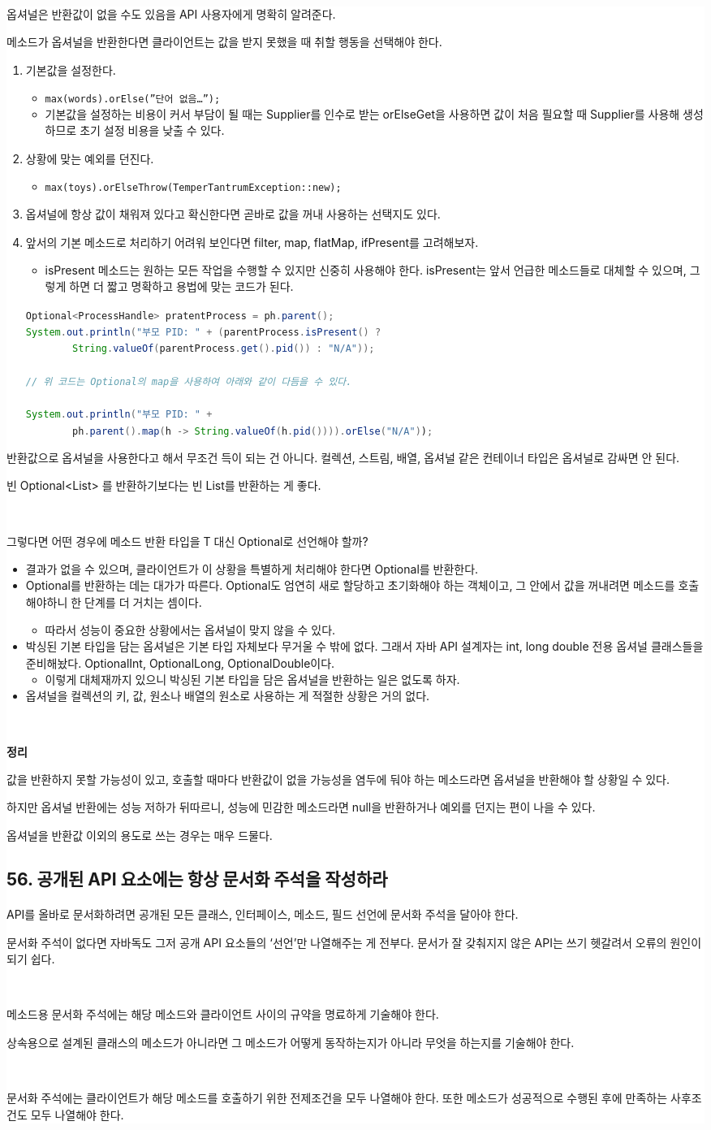옵셔널은 반환값이 없을 수도 있음을 API 사용자에게 명확히 알려준다.

메소드가 옵셔널을 반환한다면 클라이언트는 값을 받지 못했을 때 취할 행동을 선택해야 한다.

1. 기본값을 설정한다.
    - `max(words).orElse(”단어 없음…”);`
    - 기본값을 설정하는 비용이 커서 부담이 될 때는 Supplier<T>를 인수로 받는 orElseGet을 사용하면 값이 처음 필요할 때 Supplier<T>를 사용해 생성하므로 초기 설정 비용을 낮출 수 있다.
2. 상황에 맞는 예외를 던진다.
    - `max(toys).orElseThrow(TemperTantrumException::new);`
3. 옵셔널에 항상 값이 채워져 있다고 확신한다면 곧바로 값을 꺼내 사용하는 선택지도 있다.
4. 앞서의 기본 메소드로 처리하기 어려워 보인다면 filter, map, flatMap, ifPresent를 고려해보자.
    - isPresent 메소드는 원하는 모든 작업을 수행할 수 있지만 신중히 사용해야 한다. isPresent는 앞서 언급한 메소드들로 대체할 수 있으며, 그렇게 하면 더 짧고 명확하고 용법에 맞는 코드가 된다.

    ```java
    Optional<ProcessHandle> pratentProcess = ph.parent();
    System.out.println("부모 PID: " + (parentProcess.isPresent() ?
    		String.valueOf(parentProcess.get().pid()) : "N/A"));
    
    // 위 코드는 Optional의 map을 사용하여 아래와 같이 다듬을 수 있다.
    
    System.out.println("부모 PID: " +
    		ph.parent().map(h -> String.valueOf(h.pid()))).orElse("N/A"));
    ```


반환값으로 옵셔널을 사용한다고 해서 무조건 득이 되는 건 아니다. 컬렉션, 스트림, 배열, 옵셔널 같은 컨테이너 타입은 옵셔널로 감싸면 안 된다.

빈 Optional<List<T>> 를 반환하기보다는 빈 List<T>를 반환하는 게 좋다.

<br>

그렇다면 어떤 경우에 메소드 반환 타입을 T 대신 Optional<T>로 선언해야 할까?

- 결과가 없을 수 있으며, 클라이언트가 이 상황을 특별하게 처리해야 한다면 Optional<T>를 반환한다.
- Optional<T>를 반환하는 데는 대가가 따른다. Optional도 엄연히 새로 할당하고 초기화해야 하는 객체이고, 그 안에서 값을 꺼내려면 메소드를 호출해야하니 한 단계를 더 거치는 셈이다.
    - 따라서 성능이 중요한 상황에서는 옵셔널이 맞지 않을 수 있다.
- 박싱된 기본 타입을 담는 옵셔널은 기본 타입 자체보다 무거울 수 밖에 없다. 그래서 자바 API 설계자는 int, long double 전용 옵셔널 클래스들을 준비해놨다. OptionalInt, OptionalLong, OptionalDouble이다.
    - 이렇게 대체재까지 있으니 박싱된 기본 타입을 담은 옵셔널을 반환하는 일은 없도록 하자.
- 옵셔널을 컬렉션의 키, 값, 원소나 배열의 원소로 사용하는 게 적절한 상황은 거의 없다.

<br>

**정리**

값을 반환하지 못할 가능성이 있고, 호출할 때마다 반환값이 없을 가능성을 염두에 둬야 하는 메소드라면 옵셔널을 반환해야 할 상황일 수 있다.

하지만 옵셔널 반환에는 성능 저하가 뒤따르니, 성능에 민감한 메소드라면 null을 반환하거나 예외를 던지는 편이 나을 수 있다.

옵셔널을 반환값 이외의 용도로 쓰는 경우는 매우 드물다.

## 56. 공개된 API 요소에는 항상 문서화 주석을 작성하라

API를 올바로 문서화하려면 공개된 모든 클래스, 인터페이스, 메소드, 필드 선언에 문서화 주석을 달아야 한다.

문서화 주석이 없다면 자바독도 그저 공개 API 요소들의 ‘선언’만 나열해주는 게 전부다. 문서가 잘 갖춰지지 않은 API는 쓰기 헷갈려서 오류의 원인이 되기 쉽다.

<br>

메소드용 문서화 주석에는 해당 메소드와 클라이언트 사이의 규약을 명료하게 기술해야 한다.

상속용으로 설계된 클래스의 메소드가 아니라면 그 메소드가 어떻게 동작하는지가 아니라 무엇을 하는지를 기술해야 한다.

<br>

문서화 주석에는 클라이언트가 해당 메소드를 호출하기 위한 전제조건을 모두 나열해야 한다. 또한 메소드가 성공적으로 수행된 후에 만족하는 사후조건도 모두 나열해야 한다.